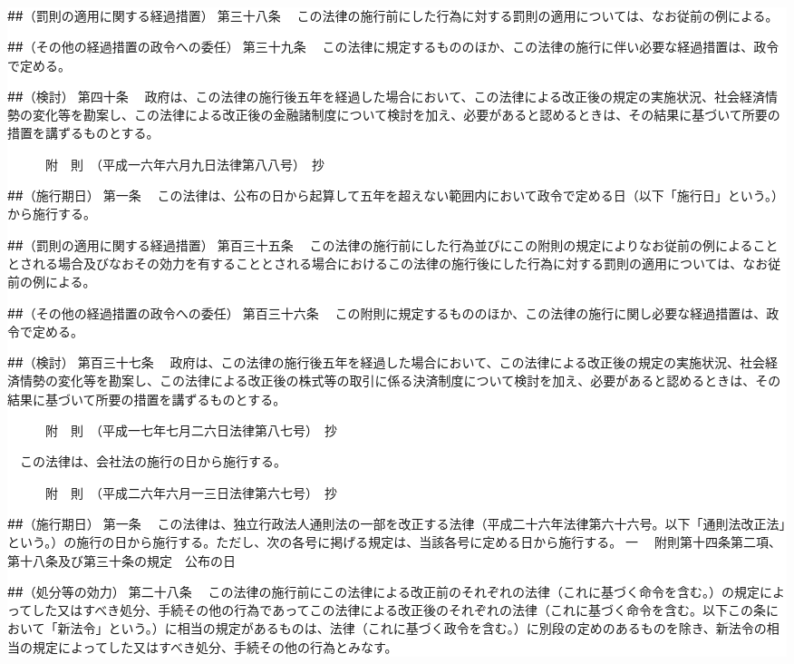 ##（罰則の適用に関する経過措置）
第三十八条
　この法律の施行前にした行為に対する罰則の適用については、なお従前の例による。



##（その他の経過措置の政令への委任）
第三十九条
　この法律に規定するもののほか、この法律の施行に伴い必要な経過措置は、政令で定める。



##（検討）
第四十条
　政府は、この法律の施行後五年を経過した場合において、この法律による改正後の規定の実施状況、社会経済情勢の変化等を勘案し、この法律による改正後の金融諸制度について検討を加え、必要があると認めるときは、その結果に基づいて所要の措置を講ずるものとする。


　　　附　則　（平成一六年六月九日法律第八八号）　抄


##（施行期日）
第一条
　この法律は、公布の日から起算して五年を超えない範囲内において政令で定める日（以下「施行日」という。）から施行する。



##（罰則の適用に関する経過措置） 
第百三十五条
　この法律の施行前にした行為並びにこの附則の規定によりなお従前の例によることとされる場合及びなおその効力を有することとされる場合におけるこの法律の施行後にした行為に対する罰則の適用については、なお従前の例による。 



##（その他の経過措置の政令への委任） 
第百三十六条
　この附則に規定するもののほか、この法律の施行に関し必要な経過措置は、政令で定める。 



##（検討） 
第百三十七条
　政府は、この法律の施行後五年を経過した場合において、この法律による改正後の規定の実施状況、社会経済情勢の変化等を勘案し、この法律による改正後の株式等の取引に係る決済制度について検討を加え、必要があると認めるときは、その結果に基づいて所要の措置を講ずるものとする。 


　　　附　則　（平成一七年七月二六日法律第八七号）　抄


　この法律は、会社法の施行の日から施行する。


　　　附　則　（平成二六年六月一三日法律第六七号）　抄


##（施行期日）
第一条
　この法律は、独立行政法人通則法の一部を改正する法律（平成二十六年法律第六十六号。以下「通則法改正法」という。）の施行の日から施行する。ただし、次の各号に掲げる規定は、当該各号に定める日から施行する。
一
　附則第十四条第二項、第十八条及び第三十条の規定　公布の日




##（処分等の効力）
第二十八条
　この法律の施行前にこの法律による改正前のそれぞれの法律（これに基づく命令を含む。）の規定によってした又はすべき処分、手続その他の行為であってこの法律による改正後のそれぞれの法律（これに基づく命令を含む。以下この条において「新法令」という。）に相当の規定があるものは、法律（これに基づく政令を含む。）に別段の定めのあるものを除き、新法令の相当の規定によってした又はすべき処分、手続その他の行為とみなす。
